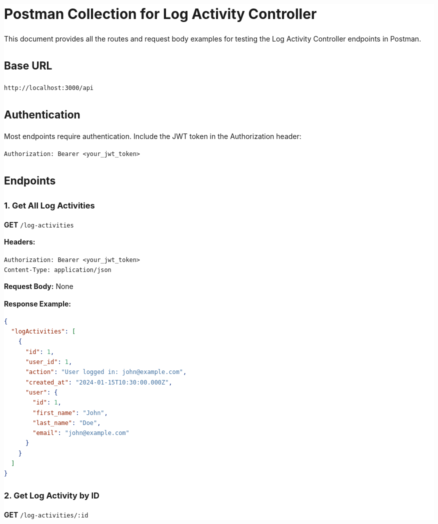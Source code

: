 # Postman Collection for Log Activity Controller

This document provides all the routes and request body examples for testing the Log Activity Controller endpoints in Postman.

## Base URL
```
http://localhost:3000/api
```

## Authentication
Most endpoints require authentication. Include the JWT token in the Authorization header:
```
Authorization: Bearer <your_jwt_token>
```

## Endpoints

### 1. Get All Log Activities
**GET** `/log-activities`

**Headers:**
```
Authorization: Bearer <your_jwt_token>
Content-Type: application/json
```

**Request Body:** None

**Response Example:**
```json
{
  "logActivities": [
    {
      "id": 1,
      "user_id": 1,
      "action": "User logged in: john@example.com",
      "created_at": "2024-01-15T10:30:00.000Z",
      "user": {
        "id": 1,
        "first_name": "John",
        "last_name": "Doe",
        "email": "john@example.com"
      }
    }
  ]
}
```

### 2. Get Log Activity by ID
**GET** `/log-activities/:id`
